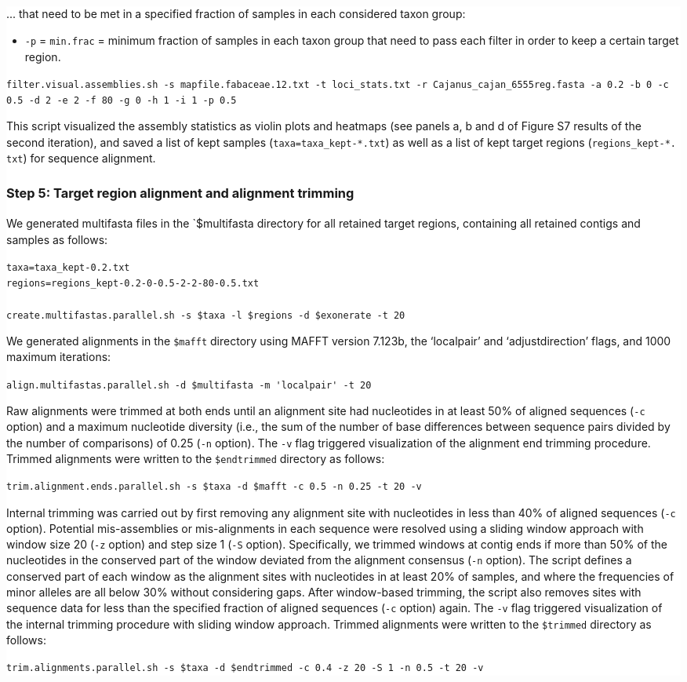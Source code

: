 ... that need to be met in a specified fraction of samples in each considered taxon group:
- `-p` = `min.frac`           = minimum fraction of samples in each taxon group that need to pass each filter in order to keep a certain target region.

```
filter.visual.assemblies.sh -s mapfile.fabaceae.12.txt -t loci_stats.txt -r Cajanus_cajan_6555reg.fasta -a 0.2 -b 0 -c 0.5 -d 2 -e 2 -f 80 -g 0 -h 1 -i 1 -p 0.5
```

This script visualized the assembly statistics as violin plots and heatmaps (see panels a, b and d of Figure S7 results of the second iteration), and saved a list of kept samples (`taxa=taxa_kept-*.txt`) as well as a list of kept target regions (`regions_kept-*.txt`) for sequence alignment.


### Step 5: Target region alignment and alignment trimming
We generated multifasta files in the `$multifasta directory for all retained target regions, containing all retained contigs and samples as follows:

```
taxa=taxa_kept-0.2.txt
regions=regions_kept-0.2-0-0.5-2-2-80-0.5.txt

create.multifastas.parallel.sh -s $taxa -l $regions -d $exonerate -t 20
```

We generated alignments in the `$mafft` directory using MAFFT version 7.123b, the ‘localpair’ and ‘adjustdirection’ flags, and 1000 maximum iterations:

```
align.multifastas.parallel.sh -d $multifasta -m 'localpair' -t 20
```

Raw alignments were trimmed at both ends until an alignment site had nucleotides in at least 50% of aligned sequences (`-c` option) and a maximum nucleotide diversity (i.e., the sum of the number of base differences between sequence pairs divided by the number of comparisons) of 0.25 (`-n` option). The `-v` flag triggered visualization of the alignment end trimming procedure. Trimmed alignments were written to the `$endtrimmed` directory as follows:

```
trim.alignment.ends.parallel.sh -s $taxa -d $mafft -c 0.5 -n 0.25 -t 20 -v
```

Internal trimming was carried out by first removing any alignment site with nucleotides in less than 40% of aligned sequences (`-c` option). Potential mis-assemblies or mis-alignments in each sequence were resolved using a sliding window approach with window size 20 (`-z` option) and step size 1 (`-S` option). Specifically, we trimmed windows at contig ends if more than 50% of the nucleotides in the conserved part of the window deviated from the alignment consensus (`-n` option). The script defines a conserved part of each window as the alignment sites with nucleotides in at least 20% of samples, and where the frequencies of minor alleles are all below 30% without considering gaps. After window-based trimming, the script also removes sites with sequence data for less than the specified fraction of aligned sequences (`-c` option) again. The `-v` flag triggered visualization of the internal trimming procedure with sliding window approach. Trimmed alignments were written to the `$trimmed` directory as follows:

```
trim.alignments.parallel.sh -s $taxa -d $endtrimmed -c 0.4 -z 20 -S 1 -n 0.5 -t 20 -v
```
